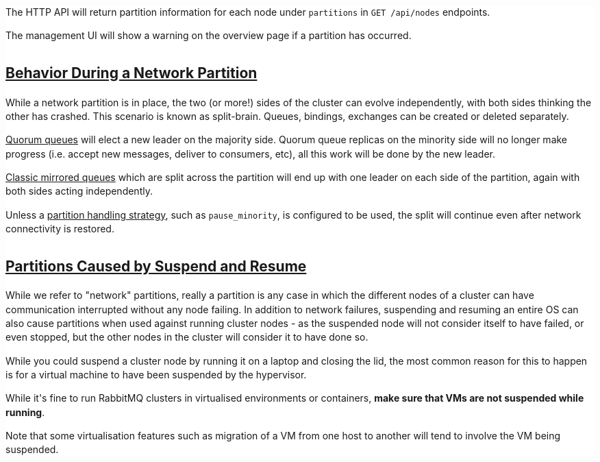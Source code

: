 The HTTP API will return partition
information for each node under <code>partitions</code>
in <code>GET /api/nodes</code> endpoints.

The management UI will show a
warning on the overview page if a partition has occurred.


## <a id="during" class="anchor" href="#during">Behavior During a Network Partition</a>

While a network partition is in place, the two (or more!) sides
of the cluster can evolve independently, with both sides
thinking the other has crashed. This scenario is known as split-brain.
Queues, bindings, exchanges can
be created or deleted separately.

[Quorum queues](./quorum-queues.html) will elect a new leader on the
majority side. Quorum queue replicas on the minority side will no longer
make progress (i.e. accept new messages, deliver to consumers, etc), all this work will be
done by the new leader.

[Classic mirrored queues](ha.html) which are split across the partition will end up with
one leader on each side of the partition, again with both sides
acting independently.

Unless a [partition handling strategy](#automatic-handling),
such as <code>pause_minority</code>, is configured to be used,
the split will continue even after network connectivity is restored.



## <a id="suspend" class="anchor" href="#suspend">Partitions Caused by Suspend and Resume</a>

While we refer to "network" partitions, really a partition is
any case in which the different nodes of a cluster can have
communication interrupted without any node failing. In addition
to network failures, suspending and resuming an entire OS can
also cause partitions when used against running cluster nodes -
as the suspended node will not consider itself to have failed, or
even stopped, but the other nodes in the cluster will consider
it to have done so.


While you could suspend a cluster node by running it on a laptop
and closing the lid, the most common reason for this to happen
is for a virtual machine to have been suspended by the
hypervisor.

While it's fine to run RabbitMQ clusters in virtualised environments or containers,
**make sure that VMs are not suspended while running**.

Note that some virtualisation features such as migration of a VM from
one host to another will tend to involve the VM being suspended.
